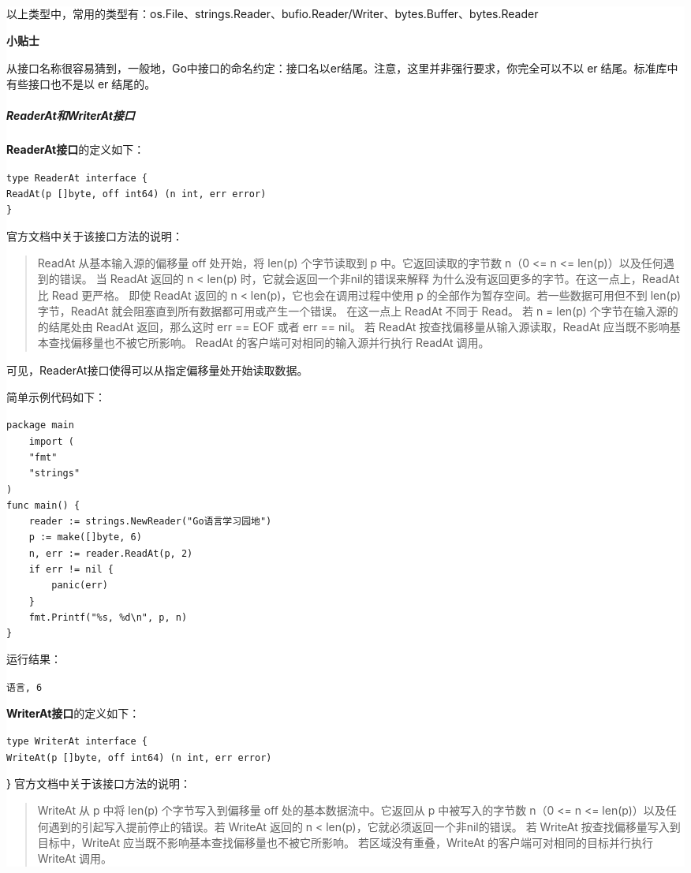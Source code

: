 以上类型中，常用的类型有：os.File、strings.Reader、bufio.Reader/Writer、bytes.Buffer、bytes.Reader

**小贴士**

从接口名称很容易猜到，一般地，Go中接口的命名约定：接口名以er结尾。注意，这里并非强行要求，你完全可以不以 er 结尾。标准库中有些接口也不是以 er 结尾的。

##### ReaderAt和WriterAt接口 

**ReaderAt接口**的定义如下：

	type ReaderAt interface {
	ReadAt(p []byte, off int64) (n int, err error)
	}
官方文档中关于该接口方法的说明：

> ReadAt 从基本输入源的偏移量 off 处开始，将 len(p) 个字节读取到 p 中。它返回读取的字节数 n（0 <= n <= len(p)）以及任何遇到的错误。
> 当 ReadAt 返回的 n < len(p) 时，它就会返回一个非nil的错误来解释 为什么没有返回更多的字节。在这一点上，ReadAt 比 Read 更严格。
> 即使 ReadAt 返回的 n < len(p)，它也会在调用过程中使用 p 的全部作为暂存空间。若一些数据可用但不到 len(p) 字节，ReadAt 就会阻塞直到所有数据都可用或产生一个错误。 在这一点上 ReadAt 不同于 Read。
> 若 n = len(p) 个字节在输入源的的结尾处由 ReadAt 返回，那么这时 err == EOF 或者 err == nil。
> 若 ReadAt 按查找偏移量从输入源读取，ReadAt 应当既不影响基本查找偏移量也不被它所影响。
> ReadAt 的客户端可对相同的输入源并行执行 ReadAt 调用。

可见，ReaderAt接口使得可以从指定偏移量处开始读取数据。

简单示例代码如下：

	package main
		import (
		"fmt"
		"strings"
	)
	func main() {
		reader := strings.NewReader("Go语言学习园地")
		p := make([]byte, 6)
		n, err := reader.ReadAt(p, 2)
		if err != nil {
			panic(err)
		}
		fmt.Printf("%s, %d\n", p, n)
	}
运行结果： 

	语言, 6
	
**WriterAt接口**的定义如下：

	type WriterAt interface {
	WriteAt(p []byte, off int64) (n int, err error)
}
官方文档中关于该接口方法的说明：

> WriteAt 从 p 中将 len(p) 个字节写入到偏移量 off 处的基本数据流中。它返回从 p 中被写入的字节数 n（0 <= n <= len(p)）以及任何遇到的引起写入提前停止的错误。若 WriteAt 返回的 n < len(p)，它就必须返回一个非nil的错误。
> 若 WriteAt 按查找偏移量写入到目标中，WriteAt 应当既不影响基本查找偏移量也不被它所影响。
> 若区域没有重叠，WriteAt 的客户端可对相同的目标并行执行 WriteAt 调用。
